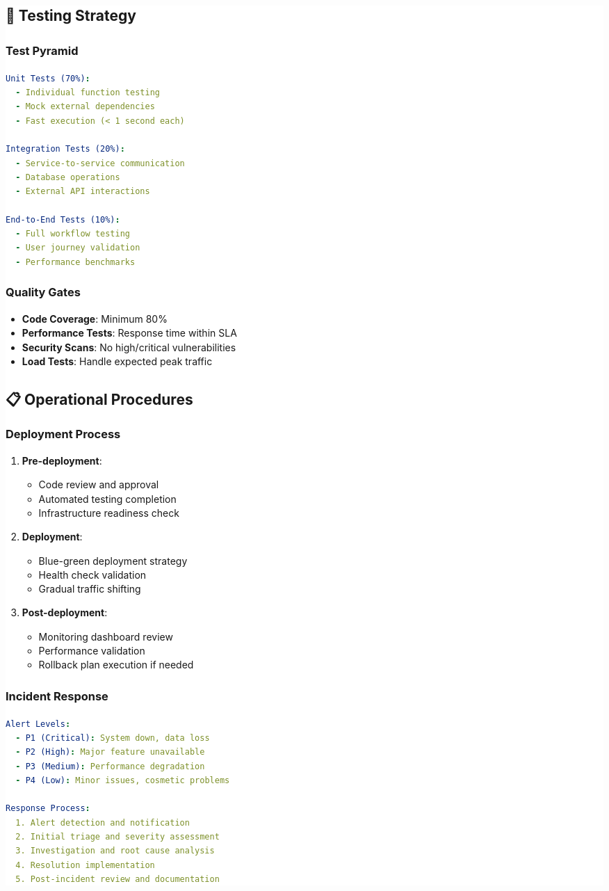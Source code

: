 ## 🧪 Testing Strategy

### **Test Pyramid**
```yaml
Unit Tests (70%):
  - Individual function testing
  - Mock external dependencies
  - Fast execution (< 1 second each)

Integration Tests (20%):
  - Service-to-service communication
  - Database operations
  - External API interactions

End-to-End Tests (10%):
  - Full workflow testing
  - User journey validation
  - Performance benchmarks
```

### **Quality Gates**
- **Code Coverage**: Minimum 80%
- **Performance Tests**: Response time within SLA
- **Security Scans**: No high/critical vulnerabilities
- **Load Tests**: Handle expected peak traffic

## 📋 Operational Procedures

### **Deployment Process**
1. **Pre-deployment**:
   - Code review and approval
   - Automated testing completion
   - Infrastructure readiness check

2. **Deployment**:
   - Blue-green deployment strategy
   - Health check validation
   - Gradual traffic shifting

3. **Post-deployment**:
   - Monitoring dashboard review
   - Performance validation
   - Rollback plan execution if needed

### **Incident Response**
```yaml
Alert Levels:
  - P1 (Critical): System down, data loss
  - P2 (High): Major feature unavailable
  - P3 (Medium): Performance degradation
  - P4 (Low): Minor issues, cosmetic problems

Response Process:
  1. Alert detection and notification
  2. Initial triage and severity assessment
  3. Investigation and root cause analysis
  4. Resolution implementation
  5. Post-incident review and documentation
```
